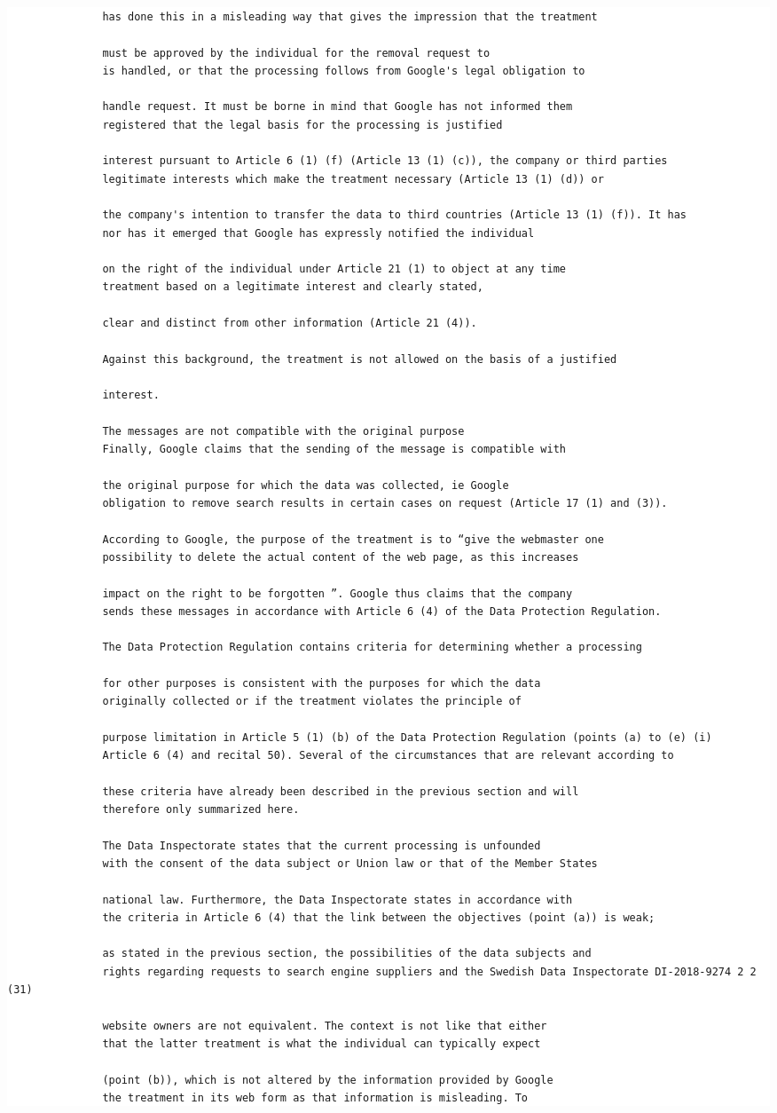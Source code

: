                    has done this in a misleading way that gives the impression that the treatment

                   must be approved by the individual for the removal request to
                   is handled, or that the processing follows from Google's legal obligation to

                   handle request. It must be borne in mind that Google has not informed them
                   registered that the legal basis for the processing is justified

                   interest pursuant to Article 6 (1) (f) (Article 13 (1) (c)), the company or third parties
                   legitimate interests which make the treatment necessary (Article 13 (1) (d)) or

                   the company's intention to transfer the data to third countries (Article 13 (1) (f)). It has
                   nor has it emerged that Google has expressly notified the individual

                   on the right of the individual under Article 21 (1) to object at any time
                   treatment based on a legitimate interest and clearly stated,

                   clear and distinct from other information (Article 21 (4)).

                   Against this background, the treatment is not allowed on the basis of a justified

                   interest.

                   The messages are not compatible with the original purpose
                   Finally, Google claims that the sending of the message is compatible with

                   the original purpose for which the data was collected, ie Google
                   obligation to remove search results in certain cases on request (Article 17 (1) and (3)).

                   According to Google, the purpose of the treatment is to “give the webmaster one
                   possibility to delete the actual content of the web page, as this increases

                   impact on the right to be forgotten ”. Google thus claims that the company
                   sends these messages in accordance with Article 6 (4) of the Data Protection Regulation.

                   The Data Protection Regulation contains criteria for determining whether a processing

                   for other purposes is consistent with the purposes for which the data
                   originally collected or if the treatment violates the principle of

                   purpose limitation in Article 5 (1) (b) of the Data Protection Regulation (points (a) to (e) (i)
                   Article 6 (4) and recital 50). Several of the circumstances that are relevant according to

                   these criteria have already been described in the previous section and will
                   therefore only summarized here.

                   The Data Inspectorate states that the current processing is unfounded
                   with the consent of the data subject or Union law or that of the Member States

                   national law. Furthermore, the Data Inspectorate states in accordance with
                   the criteria in Article 6 (4) that the link between the objectives (point (a)) is weak;

                   as stated in the previous section, the possibilities of the data subjects and
                   rights regarding requests to search engine suppliers and the Swedish Data Inspectorate DI-2018-9274 2 2 (31)

                   website owners are not equivalent. The context is not like that either
                   that the latter treatment is what the individual can typically expect

                   (point (b)), which is not altered by the information provided by Google
                   the treatment in its web form as that information is misleading. To
